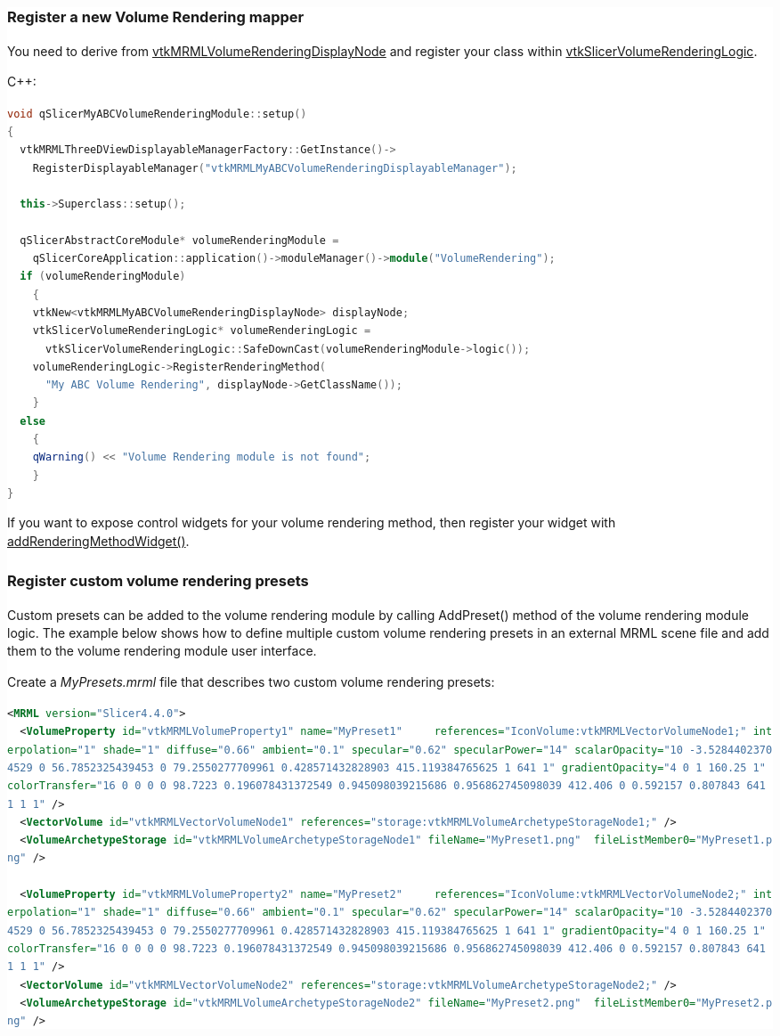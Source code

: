 ### Register a new Volume Rendering mapper

You need to derive from [vtkMRMLVolumeRenderingDisplayNode](https://apidocs.slicer.org/main/classvtkMRMLVolumeRenderingDisplayNode.html) and register your class within [vtkSlicerVolumeRenderingLogic](https://apidocs.slicer.org/main/classvtkSlicerVolumeRenderingLogic.html).

C++:

```cpp
void qSlicerMyABCVolumeRenderingModule::setup()
{
  vtkMRMLThreeDViewDisplayableManagerFactory::GetInstance()->
    RegisterDisplayableManager("vtkMRMLMyABCVolumeRenderingDisplayableManager");

  this->Superclass::setup();

  qSlicerAbstractCoreModule* volumeRenderingModule =
    qSlicerCoreApplication::application()->moduleManager()->module("VolumeRendering");
  if (volumeRenderingModule)
    {
    vtkNew<vtkMRMLMyABCVolumeRenderingDisplayNode> displayNode;
    vtkSlicerVolumeRenderingLogic* volumeRenderingLogic =
      vtkSlicerVolumeRenderingLogic::SafeDownCast(volumeRenderingModule->logic());
    volumeRenderingLogic->RegisterRenderingMethod(
      "My ABC Volume Rendering", displayNode->GetClassName());
    }
  else
    {
    qWarning() << "Volume Rendering module is not found";
    }
}
```

If you want to expose control widgets for your volume rendering method, then register your widget with [addRenderingMethodWidget()](https://apidocs.slicer.org/main/classqSlicerVolumeRenderingModuleWidget.html#acd9cdb60f1fd260f3ebf74428bb7c45b).

### Register custom volume rendering presets

Custom presets can be added to the volume rendering module by calling AddPreset() method of the volume rendering module logic. The example below shows how to define multiple custom volume rendering presets in an external MRML scene file and add them to the volume rendering module user interface.

Create a *MyPresets.mrml* file that describes two custom volume rendering presets:

```xml
<MRML version="Slicer4.4.0">
  <VolumeProperty id="vtkMRMLVolumeProperty1" name="MyPreset1"     references="IconVolume:vtkMRMLVectorVolumeNode1;" interpolation="1" shade="1" diffuse="0.66" ambient="0.1" specular="0.62" specularPower="14" scalarOpacity="10 -3.52844023704529 0 56.7852325439453 0 79.2550277709961 0.428571432828903 415.119384765625 1 641 1" gradientOpacity="4 0 1 160.25 1" colorTransfer="16 0 0 0 0 98.7223 0.196078431372549 0.945098039215686 0.956862745098039 412.406 0 0.592157 0.807843 641 1 1 1" />
  <VectorVolume id="vtkMRMLVectorVolumeNode1" references="storage:vtkMRMLVolumeArchetypeStorageNode1;" />
  <VolumeArchetypeStorage id="vtkMRMLVolumeArchetypeStorageNode1" fileName="MyPreset1.png"  fileListMember0="MyPreset1.png" />

  <VolumeProperty id="vtkMRMLVolumeProperty2" name="MyPreset2"     references="IconVolume:vtkMRMLVectorVolumeNode2;" interpolation="1" shade="1" diffuse="0.66" ambient="0.1" specular="0.62" specularPower="14" scalarOpacity="10 -3.52844023704529 0 56.7852325439453 0 79.2550277709961 0.428571432828903 415.119384765625 1 641 1" gradientOpacity="4 0 1 160.25 1" colorTransfer="16 0 0 0 0 98.7223 0.196078431372549 0.945098039215686 0.956862745098039 412.406 0 0.592157 0.807843 641 1 1 1" />
  <VectorVolume id="vtkMRMLVectorVolumeNode2" references="storage:vtkMRMLVolumeArchetypeStorageNode2;" />
  <VolumeArchetypeStorage id="vtkMRMLVolumeArchetypeStorageNode2" fileName="MyPreset2.png"  fileListMember0="MyPreset2.png" />
```